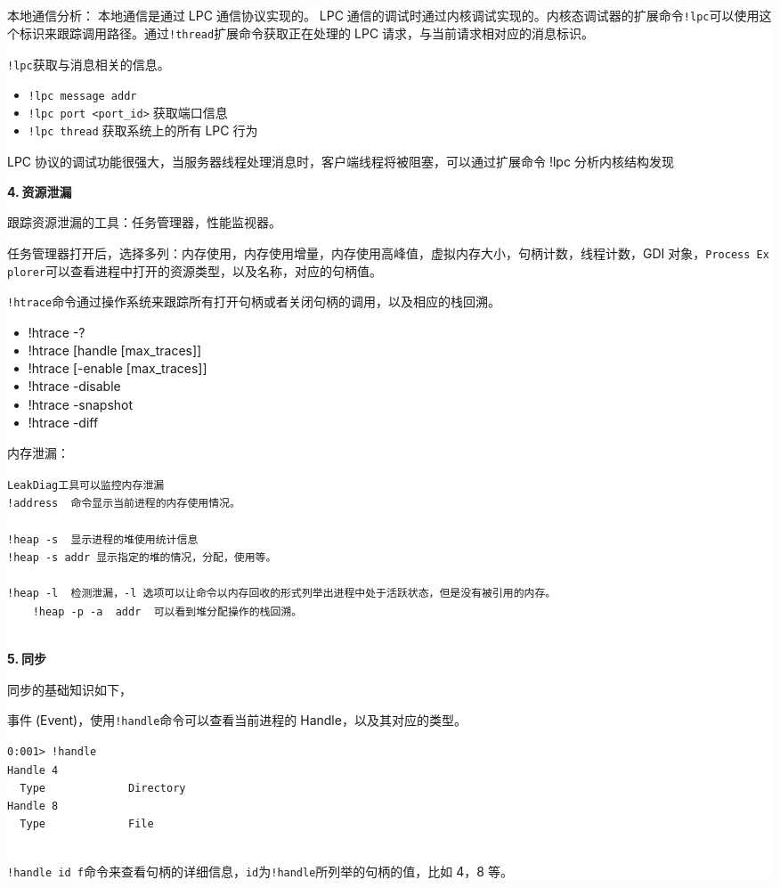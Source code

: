 本地通信分析： 本地通信是通过 LPC 通信协议实现的。 LPC 通信的调试时通过内核调试实现的。内核态调试器的扩展命令`!lpc`可以使用这个标识来跟踪调用路径。通过`!thread`扩展命令获取正在处理的 LPC 请求，与当前请求相对应的消息标识。

`!lpc`获取与消息相关的信息。

- `!lpc message addr`
- `!lpc port <port_id>` 获取端口信息
- `!lpc thread` 获取系统上的所有 LPC 行为

LPC 协议的调试功能很强大，当服务器线程处理消息时，客户端线程将被阻塞，可以通过扩展命令 !lpc 分析内核结构发现

**4. 资源泄漏**

跟踪资源泄漏的工具：任务管理器，性能监视器。

任务管理器打开后，选择多列：内存使用，内存使用增量，内存使用高峰值，虚拟内存大小，句柄计数，线程计数，GDI 对象，`Process Explorer`可以查看进程中打开的资源类型，以及名称，对应的句柄值。

`!htrace`命令通过操作系统来跟踪所有打开句柄或者关闭句柄的调用，以及相应的栈回溯。

- !htrace -?
- !htrace [handle [max_traces]]
- !htrace [-enable [max_traces]]
- !htrace -disable
- !htrace -snapshot
- !htrace -diff

内存泄漏：

```
LeakDiag工具可以监控内存泄漏
!address  命令显示当前进程的内存使用情况。

!heap -s  显示进程的堆使用统计信息
!heap -s addr 显示指定的堆的情况，分配，使用等。

!heap -l  检测泄漏，-l 选项可以让命令以内存回收的形式列举出进程中处于活跃状态，但是没有被引用的内存。
    !heap -p -a  addr  可以看到堆分配操作的栈回溯。


```

**5. 同步**

同步的基础知识如下，

事件 (Event)，使用`!handle`命令可以查看当前进程的 Handle，以及其对应的类型。

```
0:001> !handle
Handle 4
  Type             Directory
Handle 8
  Type             File


```

`!handle id f`命令来查看句柄的详细信息，`id`为`!handle`所列举的句柄的值，比如 4，8 等。
